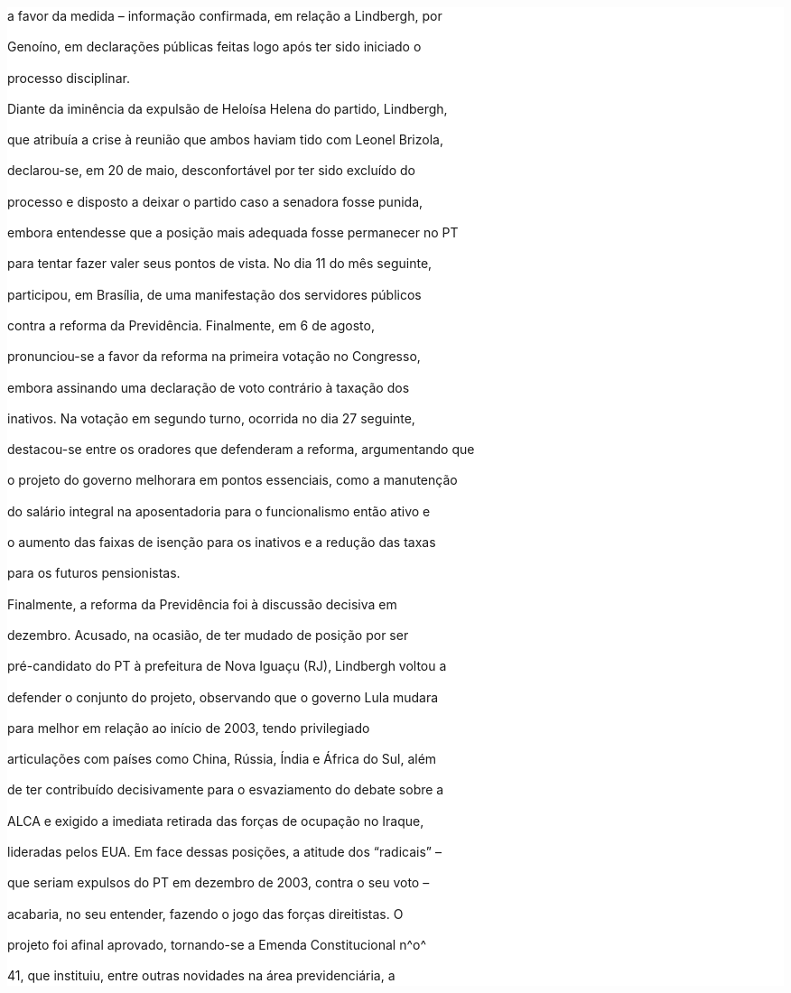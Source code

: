 a favor da medida – informação confirmada, em relação a Lindbergh, por

Genoíno, em declarações públicas feitas logo após ter sido iniciado o

processo disciplinar.



Diante da iminência da expulsão de Heloísa Helena do partido, Lindbergh,

que atribuía a crise à reunião que ambos haviam tido com Leonel Brizola,

declarou-se, em 20 de maio, desconfortável por ter sido excluído do

processo e disposto a deixar o partido caso a senadora fosse punida,

embora entendesse que a posição mais adequada fosse permanecer no PT

para tentar fazer valer seus pontos de vista. No dia 11 do mês seguinte,

participou, em Brasília, de uma manifestação dos servidores públicos

contra a reforma da Previdência. Finalmente, em 6 de agosto,

pronunciou-se a favor da reforma na primeira votação no Congresso,

embora assinando uma declaração de voto contrário à taxação dos

inativos. Na votação em segundo turno, ocorrida no dia 27 seguinte,

destacou-se entre os oradores que defenderam a reforma, argumentando que

o projeto do governo melhorara em pontos essenciais, como a manutenção

do salário integral na aposentadoria para o funcionalismo então ativo e

o aumento das faixas de isenção para os inativos e a redução das taxas

para os futuros pensionistas.



Finalmente, a reforma da Previdência foi à discussão decisiva em

dezembro. Acusado, na ocasião, de ter mudado de posição por ser

pré-candidato do PT à prefeitura de Nova Iguaçu (RJ), Lindbergh voltou a

defender o conjunto do projeto, observando que o governo Lula mudara

para melhor em relação ao início de 2003, tendo privilegiado

articulações com países como China, Rússia, Índia e África do Sul, além

de ter contribuído decisivamente para o esvaziamento do debate sobre a

ALCA e exigido a imediata retirada das forças de ocupação no Iraque,

lideradas pelos EUA. Em face dessas posições, a atitude dos “radicais” –

que seriam expulsos do PT em dezembro de 2003, contra o seu voto –

acabaria, no seu entender, fazendo o jogo das forças direitistas. O

projeto foi afinal aprovado, tornando-se a Emenda Constitucional n^o^

41, que instituiu, entre outras novidades na área previdenciária, a
